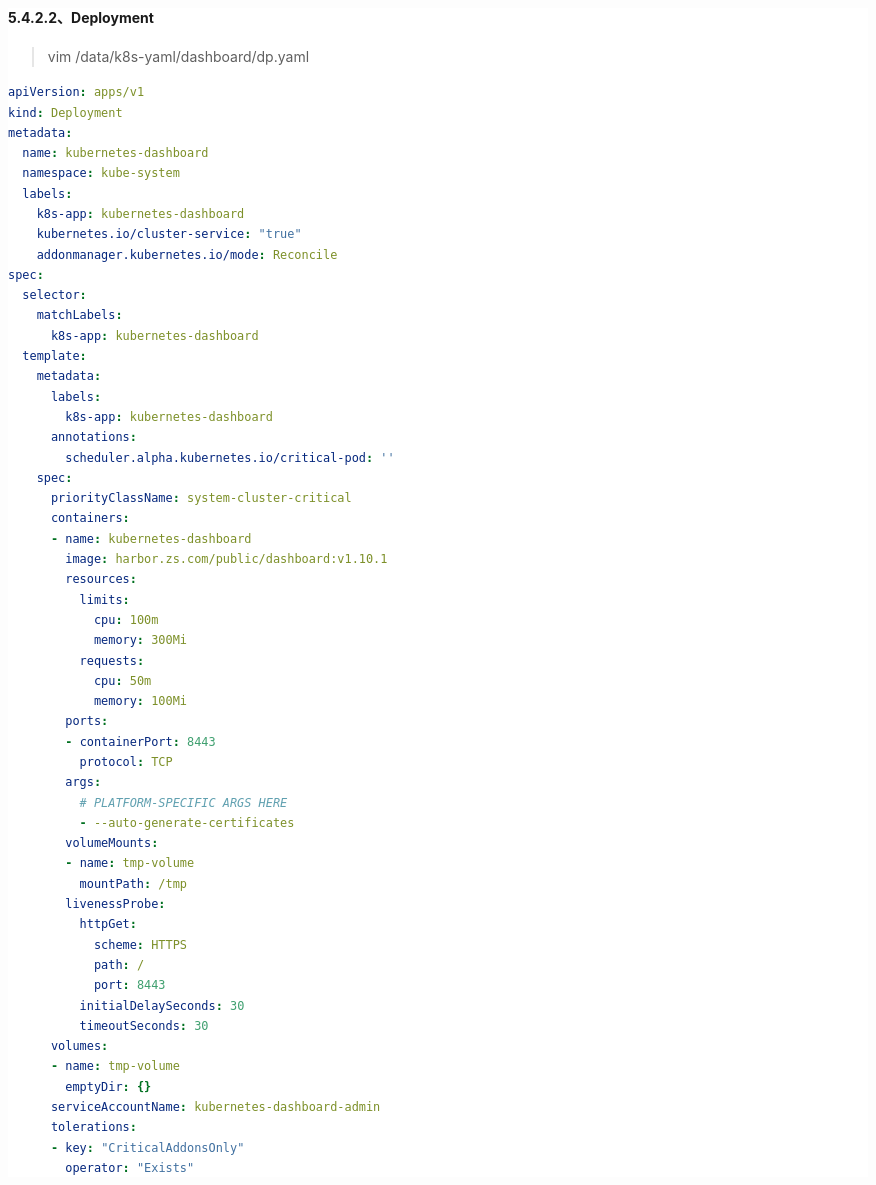 

#### 5.4.2.2、Deployment

> vim  /data/k8s-yaml/dashboard/dp.yaml

```yaml
apiVersion: apps/v1
kind: Deployment
metadata:
  name: kubernetes-dashboard
  namespace: kube-system
  labels:
    k8s-app: kubernetes-dashboard
    kubernetes.io/cluster-service: "true"
    addonmanager.kubernetes.io/mode: Reconcile
spec:
  selector:
    matchLabels:
      k8s-app: kubernetes-dashboard
  template:
    metadata:
      labels:
        k8s-app: kubernetes-dashboard
      annotations:
        scheduler.alpha.kubernetes.io/critical-pod: ''
    spec:
      priorityClassName: system-cluster-critical
      containers:
      - name: kubernetes-dashboard
        image: harbor.zs.com/public/dashboard:v1.10.1
        resources:
          limits:
            cpu: 100m
            memory: 300Mi
          requests:
            cpu: 50m
            memory: 100Mi
        ports:
        - containerPort: 8443
          protocol: TCP
        args:
          # PLATFORM-SPECIFIC ARGS HERE
          - --auto-generate-certificates
        volumeMounts:
        - name: tmp-volume
          mountPath: /tmp
        livenessProbe:
          httpGet:
            scheme: HTTPS
            path: /
            port: 8443
          initialDelaySeconds: 30
          timeoutSeconds: 30
      volumes:
      - name: tmp-volume
        emptyDir: {}
      serviceAccountName: kubernetes-dashboard-admin
      tolerations:
      - key: "CriticalAddonsOnly"
        operator: "Exists"
```
